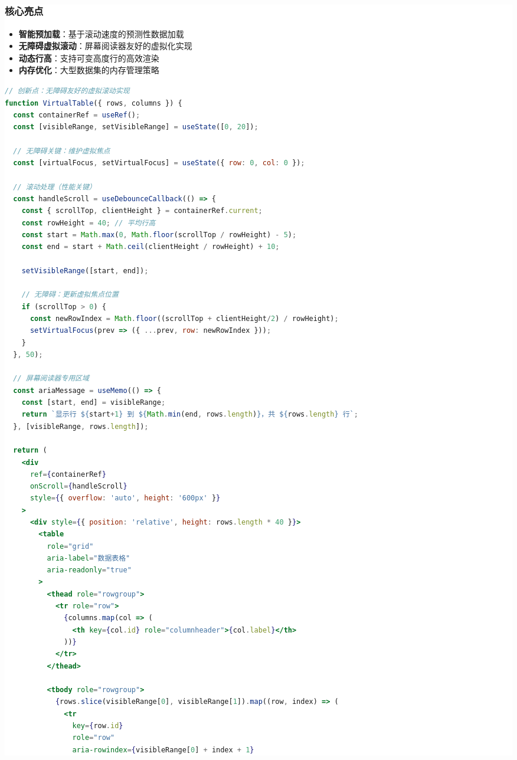 ### 核心亮点
- **智能预加载**：基于滚动速度的预测性数据加载
- **无障碍虚拟滚动**：屏幕阅读器友好的虚拟化实现
- **动态行高**：支持可变高度行的高效渲染
- **内存优化**：大型数据集的内存管理策略

```jsx
// 创新点：无障碍友好的虚拟滚动实现
function VirtualTable({ rows, columns }) {
  const containerRef = useRef();
  const [visibleRange, setVisibleRange] = useState([0, 20]);
  
  // 无障碍关键：维护虚拟焦点
  const [virtualFocus, setVirtualFocus] = useState({ row: 0, col: 0 });
  
  // 滚动处理（性能关键）
  const handleScroll = useDebounceCallback(() => {
    const { scrollTop, clientHeight } = containerRef.current;
    const rowHeight = 40; // 平均行高
    const start = Math.max(0, Math.floor(scrollTop / rowHeight) - 5);
    const end = start + Math.ceil(clientHeight / rowHeight) + 10;
    
    setVisibleRange([start, end]);
    
    // 无障碍：更新虚拟焦点位置
    if (scrollTop > 0) {
      const newRowIndex = Math.floor((scrollTop + clientHeight/2) / rowHeight);
      setVirtualFocus(prev => ({ ...prev, row: newRowIndex }));
    }
  }, 50);

  // 屏幕阅读器专用区域
  const ariaMessage = useMemo(() => {
    const [start, end] = visibleRange;
    return `显示行 ${start+1} 到 ${Math.min(end, rows.length)}，共 ${rows.length} 行`;
  }, [visibleRange, rows.length]);

  return (
    <div 
      ref={containerRef}
      onScroll={handleScroll}
      style={{ overflow: 'auto', height: '600px' }}
    >
      <div style={{ position: 'relative', height: rows.length * 40 }}>
        <table 
          role="grid" 
          aria-label="数据表格"
          aria-readonly="true"
        >
          <thead role="rowgroup">
            <tr role="row">
              {columns.map(col => (
                <th key={col.id} role="columnheader">{col.label}</th>
              ))}
            </tr>
          </thead>
          
          <tbody role="rowgroup">
            {rows.slice(visibleRange[0], visibleRange[1]).map((row, index) => (
              <tr 
                key={row.id} 
                role="row"
                aria-rowindex={visibleRange[0] + index + 1}
```